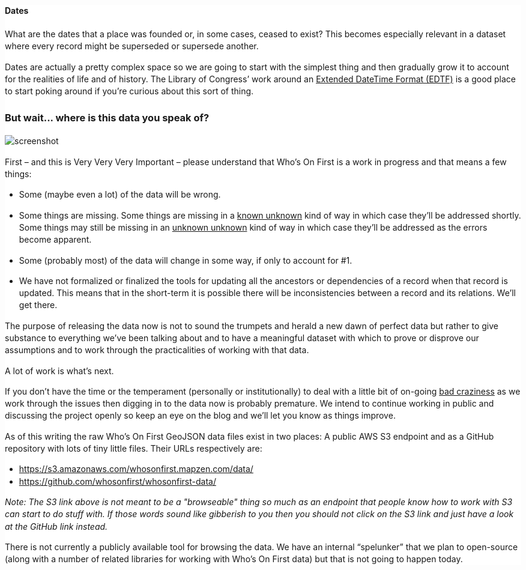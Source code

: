 #### Dates

What are the dates that a place was founded or, in some cases, ceased to exist? This becomes especially relevant in a dataset where every record might be superseded or supersede another.

Dates are actually a pretty complex space so we are going to start with the simplest thing and then gradually grow it to account for the realities of life and of history. The Library of Congress’ work around an [Extended DateTime Format (EDTF)](http://loc.gov/standards/datetime/) is a good place to start poking around if you’re curious about this sort of thing.

### <a name="where-is-the-data"></a> But wait... where is this data you speak of?

![screenshot](/images/who-s-on-first/20150818-wof-yo.png)

First – and this is Very Very Very Important – please understand that Who’s On First is a work in progress and that means a few things:

* Some (maybe even a lot) of the data will be wrong.

* Some things are missing. Some things are missing in a [known unknown](https://github.com/TileStache/TileStache/blob/fb60b32439ebf108f983eaa4556627b07848d7ad/TileStache/Core.py#L772-L821) kind of way in which case they’ll be addressed shortly. Some things may still be missing in an [unknown unknown](https://en.wikipedia.org/wiki/There_are_known_knowns) kind of way in which case they’ll be addressed as the errors become apparent.

* Some (probably most) of the data will change in some way, if only to account for #1.

* We have not formalized or finalized the tools for updating all the ancestors or dependencies of a record when that record is updated. This means that in the short-term it is possible there will be inconsistencies between a record and its relations. We’ll get there.

The purpose of releasing the data now is not to sound the trumpets and herald a new dawn of perfect data but rather to give substance to everything we’ve been talking about and to have a meaningful dataset with which to prove or disprove our assumptions and to work through the practicalities of working with that data.

<pullquote>A lot of work is what’s next.</pullquote>

If you don’t have the time or the temperament (personally or institutionally) to deal with a little bit of on-going [bad craziness](http://www.ralphsteadmanprints.com/images/00art/gonzo/02badcrazy.jpg) as we work through the issues then digging in to the data now is probably premature. We intend to continue working in public and discussing the project openly so keep an eye on the blog and we’ll let you know as things improve.

As of this writing the raw Who’s On First GeoJSON data files exist in two places: A public AWS S3 endpoint and as a GitHub repository with lots of tiny little files. Their URLs respectively are:

* https://s3.amazonaws.com/whosonfirst.mapzen.com/data/
* https://github.com/whosonfirst/whosonfirst-data/

_Note: The S3 link above is not meant to be a "browseable" thing so much as an endpoint that people know how to work with S3 can start to do stuff with. If those words sound like gibberish to you then you should not click on the S3 link and just have a look at the GitHub link instead._

There is not currently a publicly available tool for browsing the data. We have an internal “spelunker” that we plan to open-source (along with a number of related libraries for working with Who’s On First data) but that is not going to happen today.

